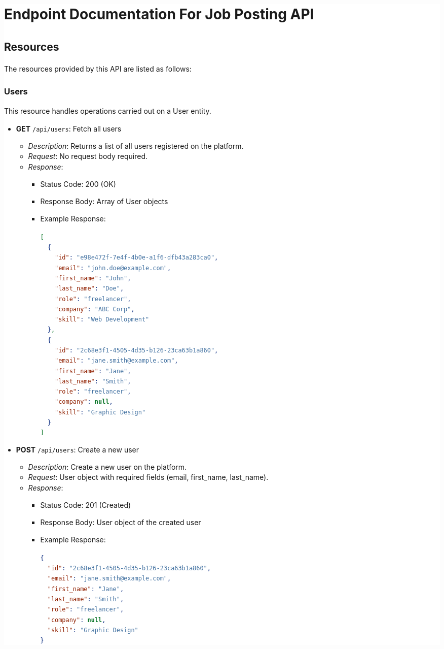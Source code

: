 # Endpoint Documentation For Job Posting API

## Resources

The resources provided by this API are listed as follows:

### Users

This resource handles operations carried out on a User entity.

- **GET** `/api/users`: Fetch all users
  - *Description*: Returns a list of all users registered on the platform.
  - *Request*: No request body required.
  - *Response*:
    - Status Code: 200 (OK)
    - Response Body: Array of User objects
    - Example Response:

      ```json
      [
        {
          "id": "e98e472f-7e4f-4b0e-a1f6-dfb43a283ca0",
          "email": "john.doe@example.com",
          "first_name": "John",
          "last_name": "Doe",
          "role": "freelancer",
          "company": "ABC Corp",
          "skill": "Web Development"
        },
        {
          "id": "2c68e3f1-4505-4d35-b126-23ca63b1a860",
          "email": "jane.smith@example.com",
          "first_name": "Jane",
          "last_name": "Smith",
          "role": "freelancer",
          "company": null,
          "skill": "Graphic Design"
        }
      ]
      ```

- **POST** `/api/users`: Create a new user
  - *Description*: Create a new user on the platform.
  - *Request*: User object with required fields (email, first_name, last_name).
  - *Response*:
    - Status Code: 201 (Created)
    - Response Body: User object of the created user
    - Example Response:

      ```json
      {
        "id": "2c68e3f1-4505-4d35-b126-23ca63b1a860",
        "email": "jane.smith@example.com",
        "first_name": "Jane",
        "last_name": "Smith",
        "role": "freelancer",
        "company": null,
        "skill": "Graphic Design"
      }
      ```

